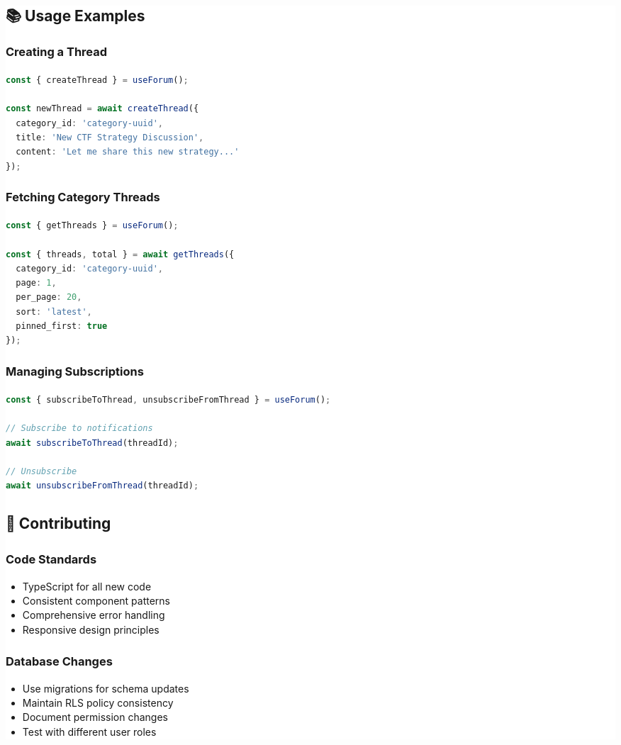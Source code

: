 ## 📚 Usage Examples

### **Creating a Thread**
```typescript
const { createThread } = useForum();

const newThread = await createThread({
  category_id: 'category-uuid',
  title: 'New CTF Strategy Discussion',
  content: 'Let me share this new strategy...'
});
```

### **Fetching Category Threads**
```typescript
const { getThreads } = useForum();

const { threads, total } = await getThreads({
  category_id: 'category-uuid',
  page: 1,
  per_page: 20,
  sort: 'latest',
  pinned_first: true
});
```

### **Managing Subscriptions**
```typescript
const { subscribeToThread, unsubscribeFromThread } = useForum();

// Subscribe to notifications
await subscribeToThread(threadId);

// Unsubscribe
await unsubscribeFromThread(threadId);
```

## 🤝 Contributing

### **Code Standards**
- TypeScript for all new code
- Consistent component patterns
- Comprehensive error handling
- Responsive design principles

### **Database Changes**
- Use migrations for schema updates
- Maintain RLS policy consistency
- Document permission changes
- Test with different user roles
